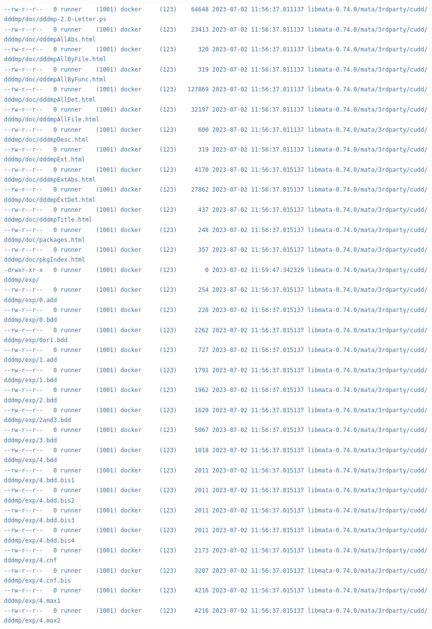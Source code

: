 ```diff
--rw-r--r--   0 runner    (1001) docker     (123)    64648 2023-07-02 11:56:37.011137 libmata-0.74.0/mata/3rdparty/cudd/dddmp/doc/dddmp-2.0-Letter.ps
--rw-r--r--   0 runner    (1001) docker     (123)    23413 2023-07-02 11:56:37.011137 libmata-0.74.0/mata/3rdparty/cudd/dddmp/doc/dddmpAllAbs.html
--rw-r--r--   0 runner    (1001) docker     (123)      320 2023-07-02 11:56:37.011137 libmata-0.74.0/mata/3rdparty/cudd/dddmp/doc/dddmpAllByFile.html
--rw-r--r--   0 runner    (1001) docker     (123)      319 2023-07-02 11:56:37.011137 libmata-0.74.0/mata/3rdparty/cudd/dddmp/doc/dddmpAllByFunc.html
--rw-r--r--   0 runner    (1001) docker     (123)   127869 2023-07-02 11:56:37.011137 libmata-0.74.0/mata/3rdparty/cudd/dddmp/doc/dddmpAllDet.html
--rw-r--r--   0 runner    (1001) docker     (123)    32197 2023-07-02 11:56:37.011137 libmata-0.74.0/mata/3rdparty/cudd/dddmp/doc/dddmpAllFile.html
--rw-r--r--   0 runner    (1001) docker     (123)      600 2023-07-02 11:56:37.011137 libmata-0.74.0/mata/3rdparty/cudd/dddmp/doc/dddmpDesc.html
--rw-r--r--   0 runner    (1001) docker     (123)      319 2023-07-02 11:56:37.011137 libmata-0.74.0/mata/3rdparty/cudd/dddmp/doc/dddmpExt.html
--rw-r--r--   0 runner    (1001) docker     (123)     4170 2023-07-02 11:56:37.015137 libmata-0.74.0/mata/3rdparty/cudd/dddmp/doc/dddmpExtAbs.html
--rw-r--r--   0 runner    (1001) docker     (123)    27862 2023-07-02 11:56:37.015137 libmata-0.74.0/mata/3rdparty/cudd/dddmp/doc/dddmpExtDet.html
--rw-r--r--   0 runner    (1001) docker     (123)      437 2023-07-02 11:56:37.015137 libmata-0.74.0/mata/3rdparty/cudd/dddmp/doc/dddmpTitle.html
--rw-r--r--   0 runner    (1001) docker     (123)      248 2023-07-02 11:56:37.015137 libmata-0.74.0/mata/3rdparty/cudd/dddmp/doc/packages.html
--rw-r--r--   0 runner    (1001) docker     (123)      357 2023-07-02 11:56:37.015137 libmata-0.74.0/mata/3rdparty/cudd/dddmp/doc/pkgIndex.html
-drwxr-xr-x   0 runner    (1001) docker     (123)        0 2023-07-02 11:59:47.342329 libmata-0.74.0/mata/3rdparty/cudd/dddmp/exp/
--rw-r--r--   0 runner    (1001) docker     (123)      254 2023-07-02 11:56:37.015137 libmata-0.74.0/mata/3rdparty/cudd/dddmp/exp/0.add
--rw-r--r--   0 runner    (1001) docker     (123)      228 2023-07-02 11:56:37.015137 libmata-0.74.0/mata/3rdparty/cudd/dddmp/exp/0.bdd
--rw-r--r--   0 runner    (1001) docker     (123)     2262 2023-07-02 11:56:37.015137 libmata-0.74.0/mata/3rdparty/cudd/dddmp/exp/0or1.bdd
--rw-r--r--   0 runner    (1001) docker     (123)      727 2023-07-02 11:56:37.015137 libmata-0.74.0/mata/3rdparty/cudd/dddmp/exp/1.add
--rw-r--r--   0 runner    (1001) docker     (123)     1791 2023-07-02 11:56:37.015137 libmata-0.74.0/mata/3rdparty/cudd/dddmp/exp/1.bdd
--rw-r--r--   0 runner    (1001) docker     (123)     1962 2023-07-02 11:56:37.015137 libmata-0.74.0/mata/3rdparty/cudd/dddmp/exp/2.bdd
--rw-r--r--   0 runner    (1001) docker     (123)     1620 2023-07-02 11:56:37.015137 libmata-0.74.0/mata/3rdparty/cudd/dddmp/exp/2and3.bdd
--rw-r--r--   0 runner    (1001) docker     (123)     5067 2023-07-02 11:56:37.015137 libmata-0.74.0/mata/3rdparty/cudd/dddmp/exp/3.bdd
--rw-r--r--   0 runner    (1001) docker     (123)     1018 2023-07-02 11:56:37.015137 libmata-0.74.0/mata/3rdparty/cudd/dddmp/exp/4.bdd
--rw-r--r--   0 runner    (1001) docker     (123)     2011 2023-07-02 11:56:37.015137 libmata-0.74.0/mata/3rdparty/cudd/dddmp/exp/4.bdd.bis1
--rw-r--r--   0 runner    (1001) docker     (123)     2011 2023-07-02 11:56:37.015137 libmata-0.74.0/mata/3rdparty/cudd/dddmp/exp/4.bdd.bis2
--rw-r--r--   0 runner    (1001) docker     (123)     2011 2023-07-02 11:56:37.015137 libmata-0.74.0/mata/3rdparty/cudd/dddmp/exp/4.bdd.bis3
--rw-r--r--   0 runner    (1001) docker     (123)     2011 2023-07-02 11:56:37.015137 libmata-0.74.0/mata/3rdparty/cudd/dddmp/exp/4.bdd.bis4
--rw-r--r--   0 runner    (1001) docker     (123)     2173 2023-07-02 11:56:37.015137 libmata-0.74.0/mata/3rdparty/cudd/dddmp/exp/4.cnf
--rw-r--r--   0 runner    (1001) docker     (123)     3207 2023-07-02 11:56:37.015137 libmata-0.74.0/mata/3rdparty/cudd/dddmp/exp/4.cnf.bis
--rw-r--r--   0 runner    (1001) docker     (123)     4216 2023-07-02 11:56:37.015137 libmata-0.74.0/mata/3rdparty/cudd/dddmp/exp/4.max1
--rw-r--r--   0 runner    (1001) docker     (123)     4216 2023-07-02 11:56:37.015137 libmata-0.74.0/mata/3rdparty/cudd/dddmp/exp/4.max2
```